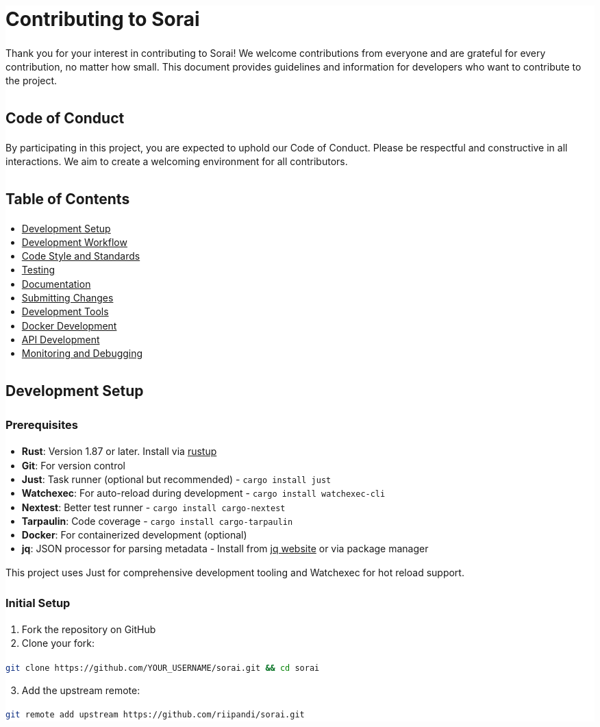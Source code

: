 # Contributing to Sorai

Thank you for your interest in contributing to Sorai! We welcome contributions
from everyone and are grateful for every contribution, no matter how small.
This document provides guidelines and information for developers who want to
contribute to the project.

## Code of Conduct

By participating in this project, you are expected to uphold our Code of Conduct.
Please be respectful and constructive in all interactions. We aim to create a
welcoming environment for all contributors.

## Table of Contents

- [Development Setup](#development-setup)
- [Development Workflow](#development-workflow)
- [Code Style and Standards](#code-style-and-standards)
- [Testing](#testing)
- [Documentation](#documentation)
- [Submitting Changes](#submitting-changes)
- [Development Tools](#development-tools)
- [Docker Development](#docker-development)
- [API Development](#api-development)
- [Monitoring and Debugging](#monitoring-and-debugging)

## Development Setup

### Prerequisites

- **Rust**: Version 1.87 or later. Install via [rustup](https://rustup.rs/)
- **Git**: For version control
- **Just**: Task runner (optional but recommended) - `cargo install just`
- **Watchexec**: For auto-reload during development - `cargo install watchexec-cli`
- **Nextest**: Better test runner - `cargo install cargo-nextest`
- **Tarpaulin**: Code coverage - `cargo install cargo-tarpaulin`
- **Docker**: For containerized development (optional)
- **jq**: JSON processor for parsing metadata - Install from [jq website](https://jqlang.org) or via package manager

This project uses Just for comprehensive development tooling and Watchexec for hot reload support.

### Initial Setup

1. Fork the repository on GitHub
2. Clone your fork:
```bash
git clone https://github.com/YOUR_USERNAME/sorai.git && cd sorai
```

3. Add the upstream remote:
```bash
git remote add upstream https://github.com/riipandi/sorai.git
```
